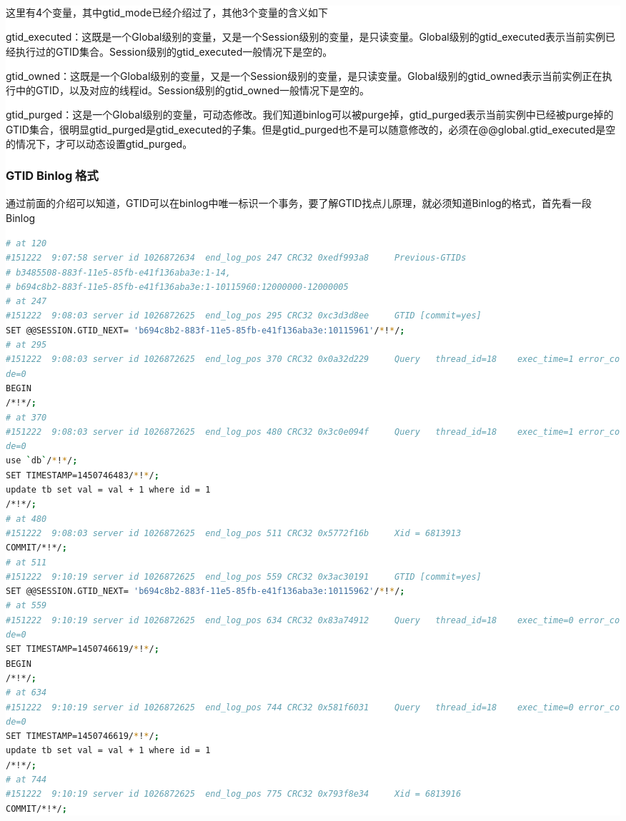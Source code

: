 这里有4个变量，其中gtid_mode已经介绍过了，其他3个变量的含义如下

gtid_executed：这既是一个Global级别的变量，又是一个Session级别的变量，是只读变量。Global级别的gtid_executed表示当前实例已经执行过的GTID集合。Session级别的gtid_executed一般情况下是空的。

gtid_owned：这既是一个Global级别的变量，又是一个Session级别的变量，是只读变量。Global级别的gtid_owned表示当前实例正在执行中的GTID，以及对应的线程id。Session级别的gtid_owned一般情况下是空的。

gtid_purged：这是一个Global级别的变量，可动态修改。我们知道binlog可以被purge掉，gtid_purged表示当前实例中已经被purge掉的GTID集合，很明显gtid_purged是gtid_executed的子集。但是gtid_purged也不是可以随意修改的，必须在@@global.gtid_executed是空的情况下，才可以动态设置gtid_purged。

### GTID Binlog 格式
通过前面的介绍可以知道，GTID可以在binlog中唯一标识一个事务，要了解GTID找点儿原理，就必须知道Binlog的格式，首先看一段Binlog

```bash
# at 120
#151222  9:07:58 server id 1026872634  end_log_pos 247 CRC32 0xedf993a8     Previous-GTIDs
# b3485508-883f-11e5-85fb-e41f136aba3e:1-14,
# b694c8b2-883f-11e5-85fb-e41f136aba3e:1-10115960:12000000-12000005
# at 247
#151222  9:08:03 server id 1026872625  end_log_pos 295 CRC32 0xc3d3d8ee     GTID [commit=yes]
SET @@SESSION.GTID_NEXT= 'b694c8b2-883f-11e5-85fb-e41f136aba3e:10115961'/*!*/;
# at 295
#151222  9:08:03 server id 1026872625  end_log_pos 370 CRC32 0x0a32d229     Query   thread_id=18    exec_time=1 error_code=0
BEGIN
/*!*/;
# at 370
#151222  9:08:03 server id 1026872625  end_log_pos 480 CRC32 0x3c0e094f     Query   thread_id=18    exec_time=1 error_code=0
use `db`/*!*/;
SET TIMESTAMP=1450746483/*!*/;
update tb set val = val + 1 where id = 1
/*!*/;
# at 480
#151222  9:08:03 server id 1026872625  end_log_pos 511 CRC32 0x5772f16b     Xid = 6813913
COMMIT/*!*/;
# at 511
#151222  9:10:19 server id 1026872625  end_log_pos 559 CRC32 0x3ac30191     GTID [commit=yes]
SET @@SESSION.GTID_NEXT= 'b694c8b2-883f-11e5-85fb-e41f136aba3e:10115962'/*!*/;
# at 559
#151222  9:10:19 server id 1026872625  end_log_pos 634 CRC32 0x83a74912     Query   thread_id=18    exec_time=0 error_code=0
SET TIMESTAMP=1450746619/*!*/;
BEGIN
/*!*/;
# at 634
#151222  9:10:19 server id 1026872625  end_log_pos 744 CRC32 0x581f6031     Query   thread_id=18    exec_time=0 error_code=0
SET TIMESTAMP=1450746619/*!*/;
update tb set val = val + 1 where id = 1
/*!*/;
# at 744
#151222  9:10:19 server id 1026872625  end_log_pos 775 CRC32 0x793f8e34     Xid = 6813916
COMMIT/*!*/;

```

